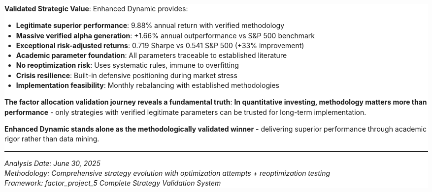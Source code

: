 **Validated Strategic Value**: Enhanced Dynamic provides:
- **Legitimate superior performance**: 9.88% annual return with verified methodology
- **Massive verified alpha generation**: +1.66% annual outperformance vs S&P 500 benchmark
- **Exceptional risk-adjusted returns**: 0.719 Sharpe vs 0.541 S&P 500 (+33% improvement)
- **Academic parameter foundation**: All parameters traceable to established literature
- **No reoptimization risk**: Uses systematic rules, immune to overfitting
- **Crisis resilience**: Built-in defensive positioning during market stress
- **Implementation feasibility**: Monthly rebalancing with established methodologies

**The factor allocation validation journey reveals a fundamental truth**: **In quantitative investing, methodology matters more than performance** - only strategies with verified legitimate parameters can be trusted for long-term implementation.

**Enhanced Dynamic stands alone as the methodologically validated winner** - delivering superior performance through academic rigor rather than data mining.

---

*Analysis Date: June 30, 2025*  
*Methodology: Comprehensive strategy evolution with optimization attempts + reoptimization testing*  
*Framework: factor_project_5 Complete Strategy Validation System*
